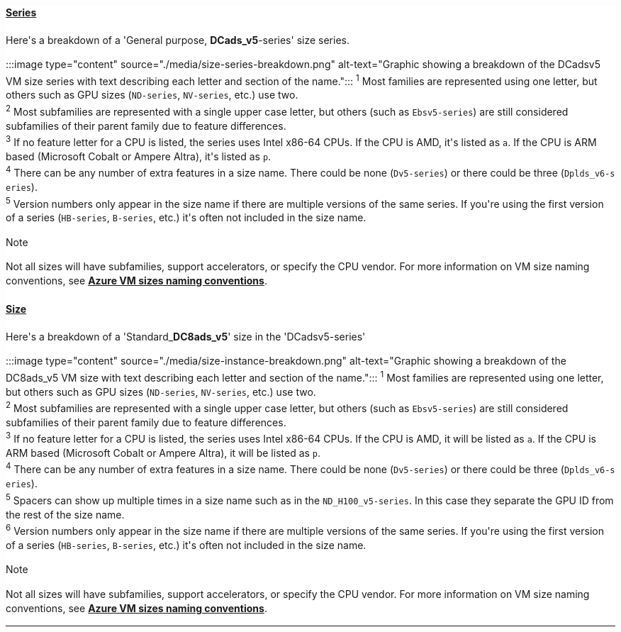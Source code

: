 #### [Series](#tab/breakdownseries)

Here's a breakdown of a 'General purpose, **DCads_v5**-series' size series.

:::image type="content" source="./media/size-series-breakdown.png" alt-text="Graphic showing a breakdown of the DCadsv5 VM size series with text describing each letter and section of the name.":::
<sup>1</sup> Most families are represented using one letter, but others such as GPU sizes (`ND-series`, `NV-series`, etc.) use two.
<br><sup>2</sup> Most subfamilies are represented with a single upper case letter, but others (such as `Ebsv5-series`) are still considered subfamilies of their parent family due to feature differences.
<br><sup>3</sup> If no feature letter for a CPU is listed, the series uses Intel x86-64 CPUs. If the CPU is AMD, it's listed as `a`. If the CPU is ARM based (Microsoft Cobalt or Ampere Altra), it's listed as `p`.
<br><sup>4</sup> There can be any number of extra features in a size name. There could be none (`Dv5-series`) or there could be three (`Dplds_v6-series`).
<br><sup>5</sup> Version numbers only appear in the size name if there are multiple versions of the same series. If you're using the first version of a series (`HB-series`, `B-series`, etc.) it's often not included in the size name.

> [!NOTE]
> Not all sizes will have subfamilies, support accelerators, or specify the CPU vendor. For more information on VM size naming conventions, see **[Azure VM sizes naming conventions](../vm-naming-conventions.md)**.

#### [Size](#tab/breakdownsize)

Here's a breakdown of a 'Standard_**DC8ads_v5**' size in the 'DCadsv5-series'

:::image type="content" source="./media/size-instance-breakdown.png" alt-text="Graphic showing a breakdown of the DC8ads_v5 VM size with text describing each letter and section of the name.":::
<sup>1</sup> Most families are represented using one letter, but others such as GPU sizes (`ND-series`, `NV-series`, etc.) use two.
<br><sup>2</sup> Most subfamilies are represented with a single upper case letter, but others (such as `Ebsv5-series`) are still considered subfamilies of their parent family due to feature differences.
<br><sup>3</sup> If no feature letter for a CPU is listed, the series uses Intel x86-64 CPUs. If the CPU is AMD, it will be listed as `a`. If the CPU is ARM based (Microsoft Cobalt or Ampere Altra), it will be listed as `p`.
<br><sup>4</sup> There can be any number of extra features in a size name. There could be none (`Dv5-series`) or there could be three (`Dplds_v6-series`).
<br><sup>5</sup> Spacers can show up multiple times in a size name such as in the `ND_H100_v5-series`. In this case they separate the GPU ID from the rest of the size name.
<br><sup>6</sup> Version numbers only appear in the size name if there are multiple versions of the same series. If you're using the first version of a series (`HB-series`, `B-series`, etc.) it's often not included in the size name.

> [!NOTE]
> Not all sizes will have subfamilies, support accelerators, or specify the CPU vendor. For more information on VM size naming conventions, see **[Azure VM sizes naming conventions](../vm-naming-conventions.md)**.

---
